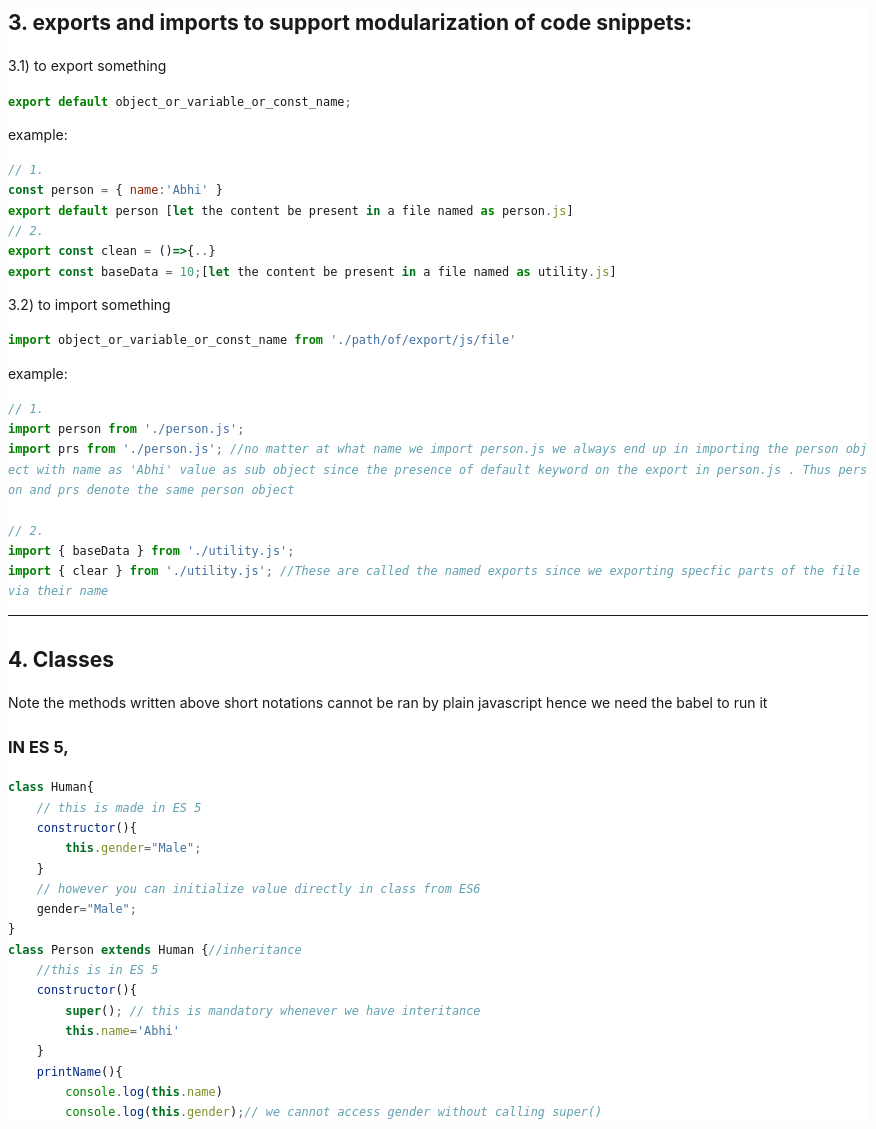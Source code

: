 
## 3. exports and imports to support modularization of code snippets:

3.1) to export something

```javascript
export default object_or_variable_or_const_name;
```

example:

```javascript
// 1.
const person = { name:'Abhi' }
export default person [let the content be present in a file named as person.js]
// 2.
export const clean = ()=>{..}
export const baseData = 10;[let the content be present in a file named as utility.js]
```

3.2) to import something

```javascript
import object_or_variable_or_const_name from './path/of/export/js/file'
```

example:

```javascript
// 1.
import person from './person.js';
import prs from './person.js'; //no matter at what name we import person.js we always end up in importing the person object with name as 'Abhi' value as sub object since the presence of default keyword on the export in person.js . Thus person and prs denote the same person object

// 2.
import { baseData } from './utility.js';
import { clear } from './utility.js'; //These are called the named exports since we exporting specfic parts of the file via their name
```

---

## 4. Classes

Note the methods written above short notations cannot be ran by plain javascript hence we need the babel to run it

### IN ES 5,

```javascript
class Human{
    // this is made in ES 5
    constructor(){
        this.gender="Male";
    }
    // however you can initialize value directly in class from ES6
    gender="Male";
}
class Person extends Human {//inheritance
    //this is in ES 5
    constructor(){
        super(); // this is mandatory whenever we have interitance
        this.name='Abhi'
    }
    printName(){
        console.log(this.name)
        console.log(this.gender);// we cannot access gender without calling super()
```